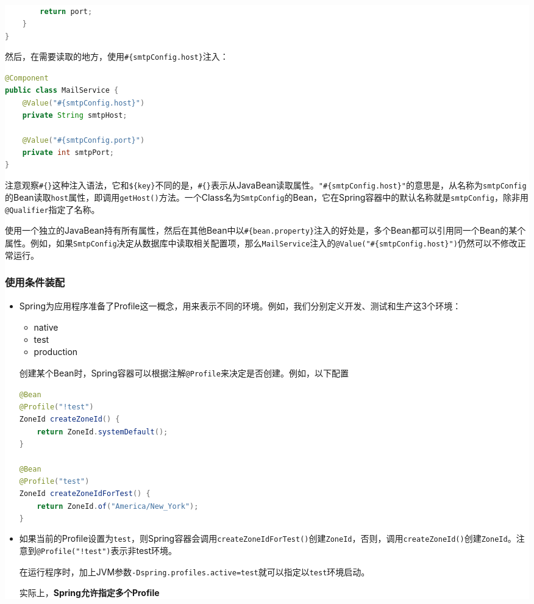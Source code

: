 ```java
        return port;
    }
}
```

然后，在需要读取的地方，使用`#{smtpConfig.host}`注入：

```java
@Component
public class MailService {
    @Value("#{smtpConfig.host}")
    private String smtpHost;

    @Value("#{smtpConfig.port}")
    private int smtpPort;
}
```

注意观察`#{}`这种注入语法，它和`${key}`不同的是，`#{}`表示从JavaBean读取属性。`"#{smtpConfig.host}"`的意思是，从名称为`smtpConfig`的Bean读取`host`属性，即调用`getHost()`方法。一个Class名为`SmtpConfig`的Bean，它在Spring容器中的默认名称就是`smtpConfig`，除非用`@Qualifier`指定了名称。

使用一个独立的JavaBean持有所有属性，然后在其他Bean中以`#{bean.property}`注入的好处是，多个Bean都可以引用同一个Bean的某个属性。例如，如果`SmtpConfig`决定从数据库中读取相关配置项，那么`MailService`注入的`@Value("#{smtpConfig.host}")`仍然可以不修改正常运行。

### 使用条件装配

- Spring为应用程序准备了Profile这一概念，用来表示不同的环境。例如，我们分别定义开发、测试和生产这3个环境：

  - native
  - test
  - production

  创建某个Bean时，Spring容器可以根据注解`@Profile`来决定是否创建。例如，以下配置

  ```java
  @Bean
  @Profile("!test")
  ZoneId createZoneId() {
      return ZoneId.systemDefault();
  }
  
  @Bean
  @Profile("test")
  ZoneId createZoneIdForTest() {
      return ZoneId.of("America/New_York");
  }
  ```

- 如果当前的Profile设置为`test`，则Spring容器会调用`createZoneIdForTest()`创建`ZoneId`，否则，调用`createZoneId()`创建`ZoneId`。注意到`@Profile("!test")`表示非test环境。

  在运行程序时，加上JVM参数`-Dspring.profiles.active=test`就可以指定以`test`环境启动。

  实际上，**Spring允许指定多个Profile**
